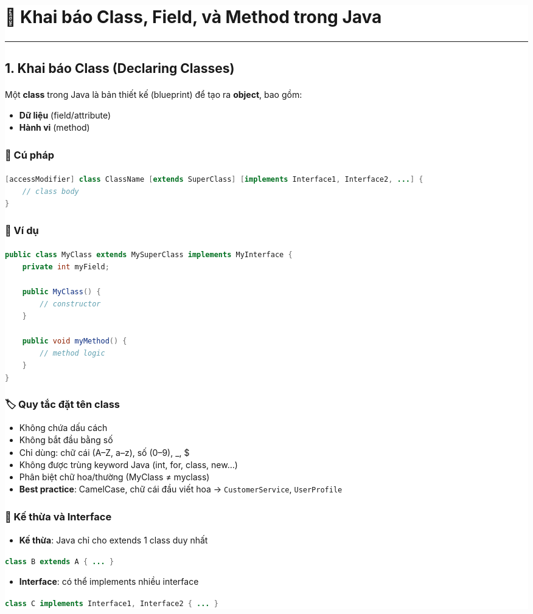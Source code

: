 # 🧱 Khai báo Class, Field, và Method trong Java

---

## 1. Khai báo Class (Declaring Classes)

Một **class** trong Java là bản thiết kế (blueprint) để tạo ra **object**, bao gồm:
- **Dữ liệu** (field/attribute)
- **Hành vi** (method)

### 📌 Cú pháp
```java
[accessModifier] class ClassName [extends SuperClass] [implements Interface1, Interface2, ...] {
    // class body
}
```

### 📘 Ví dụ
```java
public class MyClass extends MySuperClass implements MyInterface {
    private int myField;

    public MyClass() {
        // constructor
    }

    public void myMethod() {
        // method logic
    }
}
```

### 🏷️ Quy tắc đặt tên class
- Không chứa dấu cách
- Không bắt đầu bằng số
- Chỉ dùng: chữ cái (A–Z, a–z), số (0–9), _, $
- Không được trùng keyword Java (int, for, class, new…)
- Phân biệt chữ hoa/thường (MyClass ≠ myclass)
- **Best practice**: CamelCase, chữ cái đầu viết hoa → `CustomerService`, `UserProfile`

### 🧬 Kế thừa và Interface
- **Kế thừa**: Java chỉ cho extends 1 class duy nhất
```java
class B extends A { ... }
```

- **Interface**: có thể implements nhiều interface
```java
class C implements Interface1, Interface2 { ... }
```
